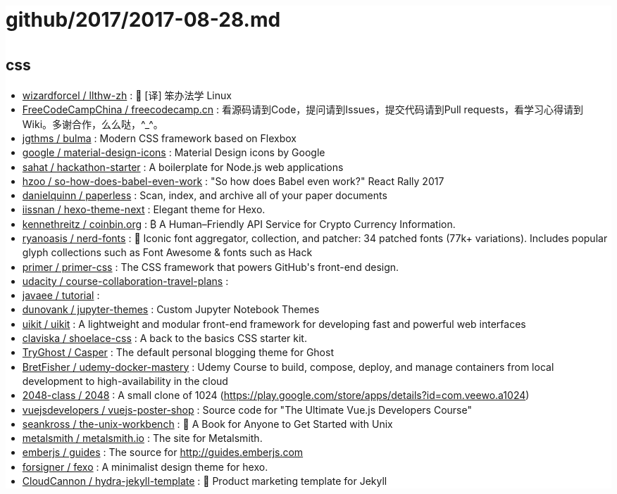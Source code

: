 # github/2017/2017-08-28.md



## css

- [wizardforcel / llthw-zh](https://github.com/wizardforcel/llthw-zh) : 📖 [译] 笨办法学 Linux
- [FreeCodeCampChina / freecodecamp.cn](https://github.com/FreeCodeCampChina/freecodecamp.cn) : 看源码请到Code，提问请到Issues，提交代码请到Pull requests，看学习心得请到Wiki。多谢合作，么么哒，^_^。
- [jgthms / bulma](https://github.com/jgthms/bulma) : Modern CSS framework based on Flexbox
- [google / material-design-icons](https://github.com/google/material-design-icons) : Material Design icons by Google
- [sahat / hackathon-starter](https://github.com/sahat/hackathon-starter) : A boilerplate for Node.js web applications
- [hzoo / so-how-does-babel-even-work](https://github.com/hzoo/so-how-does-babel-even-work) : "So how does Babel even work?" React Rally 2017
- [danielquinn / paperless](https://github.com/danielquinn/paperless) : Scan, index, and archive all of your paper documents
- [iissnan / hexo-theme-next](https://github.com/iissnan/hexo-theme-next) : Elegant theme for Hexo.
- [kennethreitz / coinbin.org](https://github.com/kennethreitz/coinbin.org) : ₿ A Human–Friendly API Service for Crypto Currency Information.
- [ryanoasis / nerd-fonts](https://github.com/ryanoasis/nerd-fonts) : 🔡 Iconic font aggregator, collection, and patcher: 34 patched fonts (77k+ variations). Includes popular glyph collections such as Font Awesome & fonts such as Hack
- [primer / primer-css](https://github.com/primer/primer-css) : The CSS framework that powers GitHub's front-end design.
- [udacity / course-collaboration-travel-plans](https://github.com/udacity/course-collaboration-travel-plans) : 
- [javaee / tutorial](https://github.com/javaee/tutorial) : 
- [dunovank / jupyter-themes](https://github.com/dunovank/jupyter-themes) : Custom Jupyter Notebook Themes
- [uikit / uikit](https://github.com/uikit/uikit) : A lightweight and modular front-end framework for developing fast and powerful web interfaces
- [claviska / shoelace-css](https://github.com/claviska/shoelace-css) : A back to the basics CSS starter kit.
- [TryGhost / Casper](https://github.com/TryGhost/Casper) : The default personal blogging theme for Ghost
- [BretFisher / udemy-docker-mastery](https://github.com/BretFisher/udemy-docker-mastery) : Udemy Course to build, compose, deploy, and manage containers from local development to high-availability in the cloud
- [2048-class / 2048](https://github.com/2048-class/2048) : A small clone of 1024 (https://play.google.com/store/apps/details?id=com.veewo.a1024)
- [vuejsdevelopers / vuejs-poster-shop](https://github.com/vuejsdevelopers/vuejs-poster-shop) : Source code for "The Ultimate Vue.js Developers Course"
- [seankross / the-unix-workbench](https://github.com/seankross/the-unix-workbench) : 🏡 A Book for Anyone to Get Started with Unix
- [metalsmith / metalsmith.io](https://github.com/metalsmith/metalsmith.io) : The site for Metalsmith.
- [emberjs / guides](https://github.com/emberjs/guides) : The source for http://guides.emberjs.com
- [forsigner / fexo](https://github.com/forsigner/fexo) : A minimalist design theme for hexo.
- [CloudCannon / hydra-jekyll-template](https://github.com/CloudCannon/hydra-jekyll-template) : 🐉 Product marketing template for Jekyll
